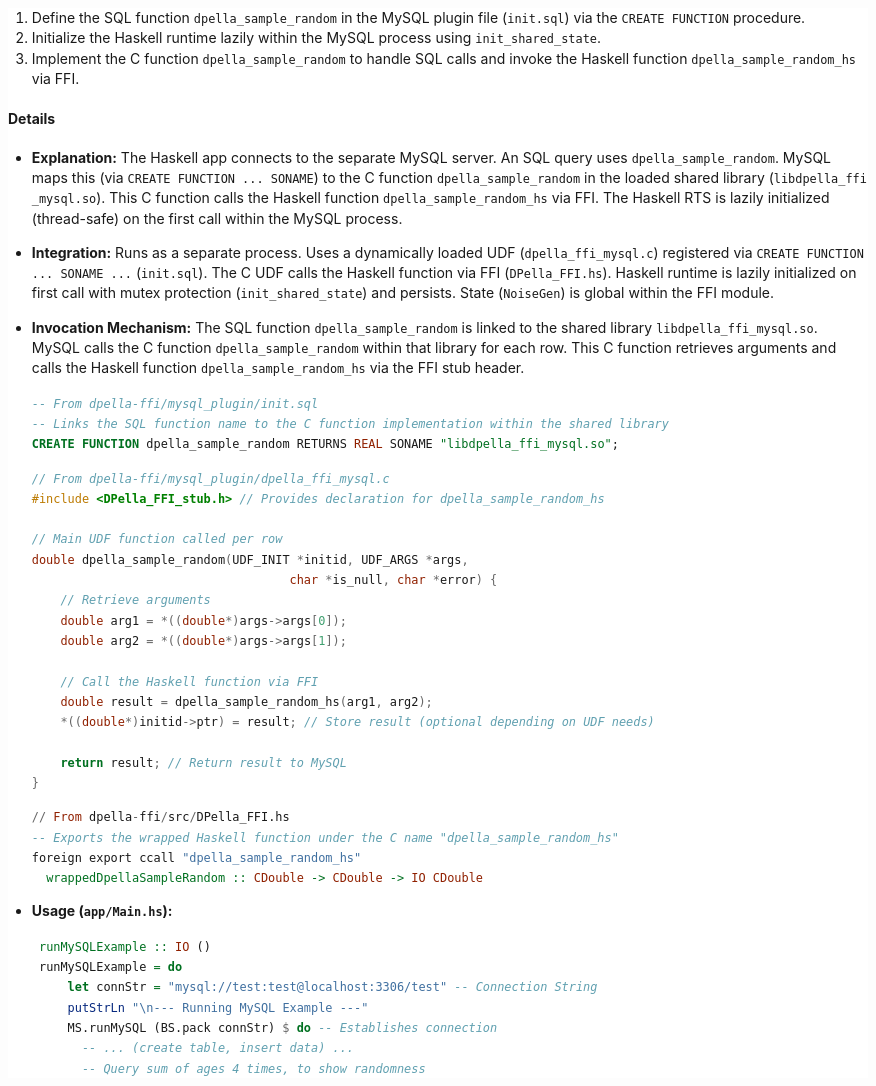 1. Define the SQL function `dpella_sample_random` in the MySQL plugin file
   (`init.sql`) via the `CREATE FUNCTION` procedure.
2. Initialize the Haskell runtime lazily within the MySQL process using
   `init_shared_state`.
3. Implement the C function `dpella_sample_random` to handle SQL calls and
   invoke the Haskell function `dpella_sample_random_hs` via FFI.

#### Details

* **Explanation:** The Haskell app connects to the separate MySQL server. An SQL
  query uses `dpella_sample_random`. MySQL maps this (via `CREATE FUNCTION ...
  SONAME`) to the C function `dpella_sample_random` in the loaded shared library
  (`libdpella_ffi_mysql.so`). This C function calls the Haskell function
  `dpella_sample_random_hs` via FFI. The Haskell RTS is lazily initialized
  (thread-safe) on the first call within the MySQL process.

* **Integration:** Runs as a separate process. Uses a dynamically loaded UDF
  (`dpella_ffi_mysql.c`) registered via `CREATE FUNCTION ... SONAME ...`
  (`init.sql`). The C UDF calls the Haskell function via FFI (`DPella_FFI.hs`).
  Haskell runtime is lazily initialized on first call with mutex protection
  (`init_shared_state`) and persists. State (`NoiseGen`) is global within the
  FFI module.

* **Invocation Mechanism:** The SQL function `dpella_sample_random` is linked to
  the shared library `libdpella_ffi_mysql.so`. MySQL calls the C function
  `dpella_sample_random` within that library for each row. This C function
  retrieves arguments and calls the Haskell function `dpella_sample_random_hs`
  via the FFI stub header.
    ```sql
    -- From dpella-ffi/mysql_plugin/init.sql
    -- Links the SQL function name to the C function implementation within the shared library
    CREATE FUNCTION dpella_sample_random RETURNS REAL SONAME "libdpella_ffi_mysql.so";
    ```
    ```c
    // From dpella-ffi/mysql_plugin/dpella_ffi_mysql.c
    #include <DPella_FFI_stub.h> // Provides declaration for dpella_sample_random_hs

    // Main UDF function called per row
    double dpella_sample_random(UDF_INIT *initid, UDF_ARGS *args,
                                        char *is_null, char *error) {
        // Retrieve arguments
        double arg1 = *((double*)args->args[0]);
        double arg2 = *((double*)args->args[1]);

        // Call the Haskell function via FFI
        double result = dpella_sample_random_hs(arg1, arg2);
        *((double*)initid->ptr) = result; // Store result (optional depending on UDF needs)

        return result; // Return result to MySQL
    }
    ```
    ```haskell
    // From dpella-ffi/src/DPella_FFI.hs
    -- Exports the wrapped Haskell function under the C name "dpella_sample_random_hs"
    foreign export ccall "dpella_sample_random_hs"
      wrappedDpellaSampleRandom :: CDouble -> CDouble -> IO CDouble
    ```
* **Usage (`app/Main.hs`):**
    ```haskell
     runMySQLExample :: IO ()
     runMySQLExample = do
         let connStr = "mysql://test:test@localhost:3306/test" -- Connection String
         putStrLn "\n--- Running MySQL Example ---"
         MS.runMySQL (BS.pack connStr) $ do -- Establishes connection
           -- ... (create table, insert data) ...
           -- Query sum of ages 4 times, to show randomness